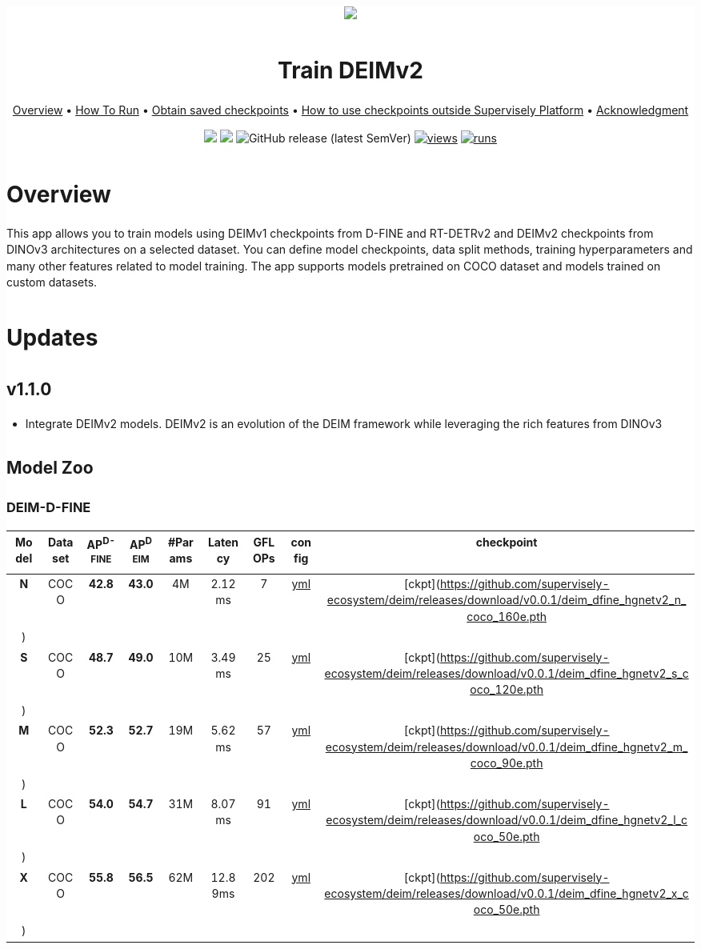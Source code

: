 <div align="center" markdown>

<img src="https://github.com/supervisely-ecosystem/deim/releases/download/v0.0.1/poster_deimv2_train.png"/>

# Train DEIMv2

<p align="center">
  <a href="#overview">Overview</a> •
  <a href="#how-to-run">How To Run</a> •
  <a href="#obtain-saved-checkpoints">Obtain saved checkpoints</a> •
  <a href="#how-to-use-your-checkpoints-outside-supervisely-platform">How to use checkpoints outside Supervisely Platform</a> •
  <a href="#acknowledgment">Acknowledgment</a>
</p>

[![](https://img.shields.io/badge/supervisely-ecosystem-brightgreen)](https://ecosystem.supervisely.com/apps/supervisely-ecosystem/deim/supervisely_integration/train)
[![](https://img.shields.io/badge/slack-chat-green.svg?logo=slack)](https://supervisely.com/slack)
![GitHub release (latest SemVer)](https://img.shields.io/github/v/release/supervisely-ecosystem/deim)
[![views](https://app.supervisely.com/img/badges/views/supervisely-ecosystem/deim/supervisely_integration/train.png)](https://supervisely.com)
[![runs](https://app.supervisely.com/img/badges/runs/supervisely-ecosystem/deim/supervisely_integration/train.png)](https://supervisely.com)

</div>

# Overview

This app allows you to train models using DEIMv1 checkpoints from D-FINE and RT-DETRv2 and DEIMv2 checkpoints from DINOv3 architectures on a selected dataset. You can define model checkpoints, data split methods, training hyperparameters and many other features related to model training. The app supports models pretrained on COCO dataset and models trained on custom datasets.

# Updates

## v1.1.0

- Integrate DEIMv2 models. DEIMv2 is an evolution of the DEIM framework while leveraging the rich features from DINOv3

## Model Zoo

### DEIM-D-FINE

| Model | Dataset | AP<sup>D-FINE</sup> | AP<sup>DEIM</sup> | #Params | Latency | GFLOPs |                                                   config                                                    |                                          checkpoint                                           |
| :---: | :-----: | :-----------------: | :---------------: | :-----: | :-----: | :----: | :---------------------------------------------------------------------------------------------------------: | :-------------------------------------------------------------------------------------------: |
| **N** |  COCO   |      **42.8**       |     **43.0**      |   4M    | 2.12ms  |   7    | [yml](https://github.com/supervisely-ecosystem/deim/blob/master/configs/deim_dfine/deim_hgnetv2_n_coco.yml) |  [ckpt](https://github.com/supervisely-ecosystem/deim/releases/download/v0.0.1/deim_dfine_hgnetv2_n_coco_160e.pth
)   |
| **S** |  COCO   |      **48.7**       |     **49.0**      |   10M   | 3.49ms  |   25   | [yml](https://github.com/supervisely-ecosystem/deim/blob/master/configs/deim_dfine/deim_hgnetv2_s_coco.yml) | [ckpt](https://github.com/supervisely-ecosystem/deim/releases/download/v0.0.1/deim_dfine_hgnetv2_s_coco_120e.pth
) |
| **M** |  COCO   |      **52.3**       |     **52.7**      |   19M   | 5.62ms  |   57   | [yml](https://github.com/supervisely-ecosystem/deim/blob/master/configs/deim_dfine/deim_hgnetv2_m_coco.yml) | [ckpt](https://github.com/supervisely-ecosystem/deim/releases/download/v0.0.1/deim_dfine_hgnetv2_m_coco_90e.pth
) |
| **L** |  COCO   |      **54.0**       |     **54.7**      |   31M   | 8.07ms  |   91   | [yml](https://github.com/supervisely-ecosystem/deim/blob/master/configs/deim_dfine/deim_hgnetv2_l_coco.yml) | [ckpt](https://github.com/supervisely-ecosystem/deim/releases/download/v0.0.1/deim_dfine_hgnetv2_l_coco_50e.pth
) |
| **X** |  COCO   |      **55.8**       |     **56.5**      |   62M   | 12.89ms |  202   | [yml](https://github.com/supervisely-ecosystem/deim/blob/master/configs/deim_dfine/deim_hgnetv2_x_coco.yml) | [ckpt](https://github.com/supervisely-ecosystem/deim/releases/download/v0.0.1/deim_dfine_hgnetv2_x_coco_50e.pth
) |
